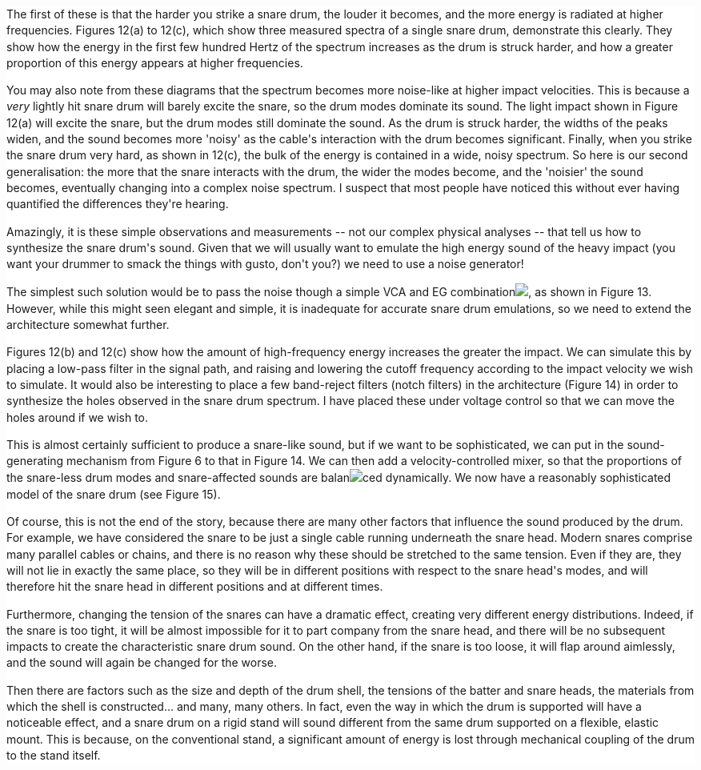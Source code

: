 The first of these is that the harder you strike a snare drum, the louder it becomes, and the more energy is radiated at higher frequencies. Figures 12(a) to 12(c), which show three measured spectra of a single snare drum, demonstrate this clearly. They show how the energy in the first few hundred Hertz of the spectrum increases as the drum is struck harder, and how a greater proportion of this energy appears at higher frequencies.

You may also note from these diagrams that the spectrum becomes more noise-like at higher impact velocities. This is because a _very_ lightly hit snare drum will barely excite the snare, so the drum modes dominate its sound. The light impact shown in Figure 12(a) will excite the snare, but the drum modes still dominate the sound. As the drum is struck harder, the widths of the peaks widen, and the sound becomes more 'noisy' as the cable's interaction with the drum becomes significant. Finally, when you strike the snare drum very hard, as shown in 12(c), the bulk of the energy is contained in a wide, noisy spectrum. So here is our second generalisation: the more that the snare interacts with the drum, the wider the modes become, and the 'noisier' the sound becomes, eventually changing into a complex noise spectrum. I suspect that most people have noticed this without ever having quantified the differences they're hearing.

Amazingly, it is these simple observations and measurements -- not our complex physical analyses -- that tell us how to synthesize the snare drum's sound. Given that we will usually want to emulate the high energy sound of the heavy impact (you want your drummer to smack the things with gusto, don't you?) we need to use a noise generator!

The simplest such solution would be to pass the noise though a simple VCA and EG combination[![](http://media.soundonsound.com/sos/mar02/images/synth13_14s.gif)][13], as shown in Figure 13\. However, while this might seen elegant and simple, it is inadequate for accurate snare drum emulations, so we need to extend the architecture somewhat further.

Figures 12(b) and 12(c) show how the amount of high-frequency energy increases the greater the impact. We can simulate this by placing a low-pass filter in the signal path, and raising and lowering the cutoff frequency according to the impact velocity we wish to simulate. It would also be interesting to place a few band-reject filters (notch filters) in the architecture (Figure 14) in order to synthesize the holes observed in the snare drum spectrum. I have placed these under voltage control so that we can move the holes around if we wish to.

This is almost certainly sufficient to produce a snare-like sound, but if we want to be sophisticated, we can put in the sound-generating mechanism from Figure 6 to that in Figure 14\. We can then add a velocity-controlled mixer, so that the proportions of the snare-less drum modes and snare-affected sounds are balan[![](http://media.soundonsound.com/sos/mar02/images/synth15s.gif)][14]ced dynamically. We now have a reasonably sophisticated model of the snare drum (see Figure 15).

Of course, this is not the end of the story, because there are many other factors that influence the sound produced by the drum. For example, we have considered the snare to be just a single cable running underneath the snare head. Modern snares comprise many parallel cables or chains, and there is no reason why these should be stretched to the same tension. Even if they are, they will not lie in exactly the same place, so they will be in different positions with respect to the snare head's modes, and will therefore hit the snare head in different positions and at different times.

Furthermore, changing the tension of the snares can have a dramatic effect, creating very different energy distributions. Indeed, if the snare is too tight, it will be almost impossible for it to part company from the snare head, and there will be no subsequent impacts to create the characteristic snare drum sound. On the other hand, if the snare is too loose, it will flap around aimlessly, and the sound will again be changed for the worse.

Then there are factors such as the size and depth of the drum shell, the tensions of the batter and snare heads, the materials from which the shell is constructed... and many, many others. In fact, even the way in which the drum is supported will have a noticeable effect, and a snare drum on a rigid stand will sound different from the same drum supported on a flexible, elastic mount. This is because, on the conventional stand, a significant amount of energy is lost through mechanical coupling of the drum to the stand itself.


[0]: http://www.soundonsound.com/sos/Mar02/articles/synthsecrets0302.asp
[1]: /search?url=%2Fsearch&Keyword=%22synth+secrets%22&Words=All&Summary=Yes
[2]: http://www.soundonsound.com/sos/nov01/articles/synthsecrets1101.asp
[3]: http://www.soundonsound.com/sos/jan02/articles/synthsecrets0102.asp
[4]: http://media.soundonsound.com/sos/mar02/images/synth123.gif
[5]: http://media.soundonsound.com/sos/mar02/images/synth4.gif
[6]: http://media.soundonsound.com/sos/mar02/images/synth5.gif
[7]: http://media.soundonsound.com/sos/mar02/images/synth6.gif
[8]: http://media.soundonsound.com/sos/mar02/images/synth7.gif
[9]: http://media.soundonsound.com/sos/mar02/images/synth8.gif
[10]: http://media.soundonsound.com/sos/mar02/images/synth9_10.gif
[11]: http://media.soundonsound.com/sos/mar02/images/synth11.gif
[12]: http://media.soundonsound.com/sos/mar02/images/synth12.gif
[13]: http://media.soundonsound.com/sos/mar02/images/synth13_14.gif
[14]: http://media.soundonsound.com/sos/mar02/images/synth15.gif